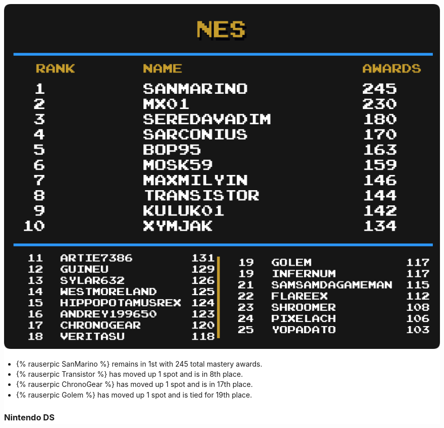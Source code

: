   <img src="img/TopMasteries/NES.png" />
</p>

* {% rauserpic SanMarino %} remains in 1st with 245 total mastery awards.
* {% rauserpic Transistor %} has moved up 1 spot and is in 8th place.
* {% rauserpic ChronoGear %} has moved up 1 spot and is in 17th place.
* {% rauserpic Golem %} has moved up 1 spot and is tied for 19th place.

### Nintendo DS

<p align="center">